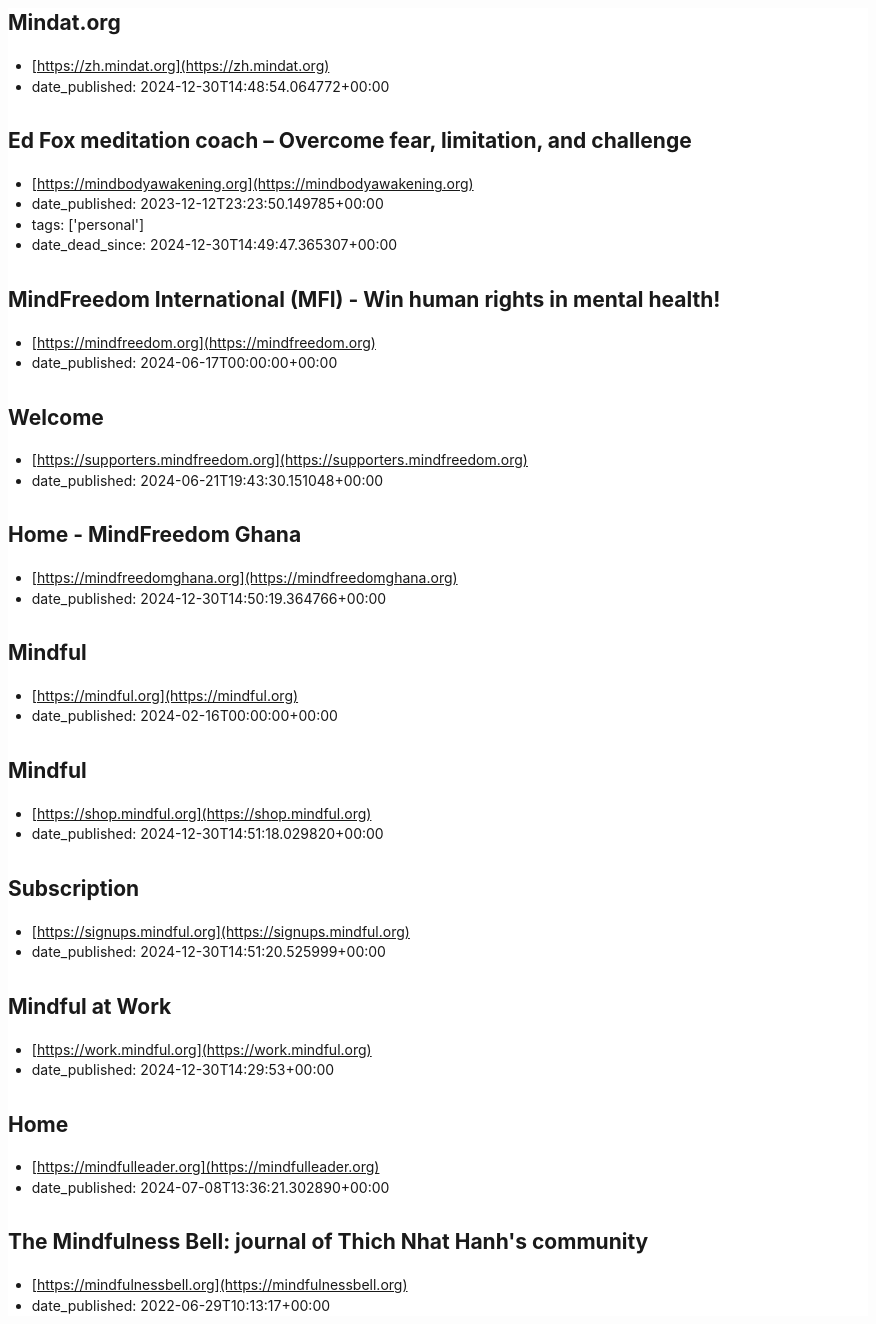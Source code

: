  ## Mindat.org
 - [https://zh.mindat.org](https://zh.mindat.org)
 - date_published: 2024-12-30T14:48:54.064772+00:00

 ## Ed Fox meditation coach – Overcome fear, limitation, and challenge
 - [https://mindbodyawakening.org](https://mindbodyawakening.org)
 - date_published: 2023-12-12T23:23:50.149785+00:00
 - tags: ['personal']
 - date_dead_since: 2024-12-30T14:49:47.365307+00:00

 ## MindFreedom International (MFI) - Win human rights in mental health!
 - [https://mindfreedom.org](https://mindfreedom.org)
 - date_published: 2024-06-17T00:00:00+00:00

 ## Welcome
 - [https://supporters.mindfreedom.org](https://supporters.mindfreedom.org)
 - date_published: 2024-06-21T19:43:30.151048+00:00

 ## Home - MindFreedom Ghana
 - [https://mindfreedomghana.org](https://mindfreedomghana.org)
 - date_published: 2024-12-30T14:50:19.364766+00:00

 ## Mindful
 - [https://mindful.org](https://mindful.org)
 - date_published: 2024-02-16T00:00:00+00:00

 ## Mindful
 - [https://shop.mindful.org](https://shop.mindful.org)
 - date_published: 2024-12-30T14:51:18.029820+00:00

 ## Subscription
 - [https://signups.mindful.org](https://signups.mindful.org)
 - date_published: 2024-12-30T14:51:20.525999+00:00

 ## Mindful at Work
 - [https://work.mindful.org](https://work.mindful.org)
 - date_published: 2024-12-30T14:29:53+00:00

 ## Home
 - [https://mindfulleader.org](https://mindfulleader.org)
 - date_published: 2024-07-08T13:36:21.302890+00:00

 ## The Mindfulness Bell: journal of Thich Nhat Hanh's community
 - [https://mindfulnessbell.org](https://mindfulnessbell.org)
 - date_published: 2022-06-29T10:13:17+00:00
